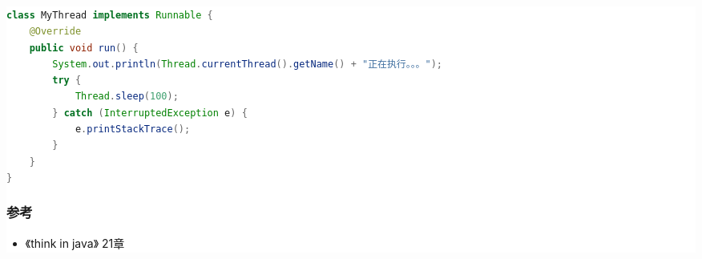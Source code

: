 ```java
class MyThread implements Runnable {
    @Override
    public void run() {
        System.out.println(Thread.currentThread().getName() + "正在执行。。。");
        try {
            Thread.sleep(100);
        } catch (InterruptedException e) {
            e.printStackTrace();
        }
    }
}
```

### 参考

- 《think in java》 21章
